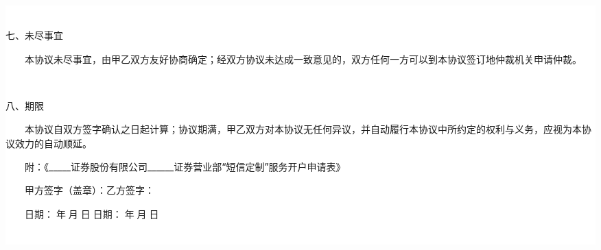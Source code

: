 　　


 七、未尽事宜



　　本协议未尽事宜，由甲乙双方友好协商确定；经双方协议未达成一致意见的，双方任何一方可以到本协议签订地仲裁机关申请仲裁。

　　


 八、期限

　　本协议自双方签字确认之日起计算；协议期满，甲乙双方对本协议无任何异议，并自动履行本协议中所约定的权利与义务，应视为本协议效力的自动顺延。　　

　　附：《_____证券股份有限公司______证券营业部“短信定制”服务开户申请表》　　

　　甲方签字（盖章）：乙方签字：　　

　　日期： 年 月 日 日期： 年 月 日

　　